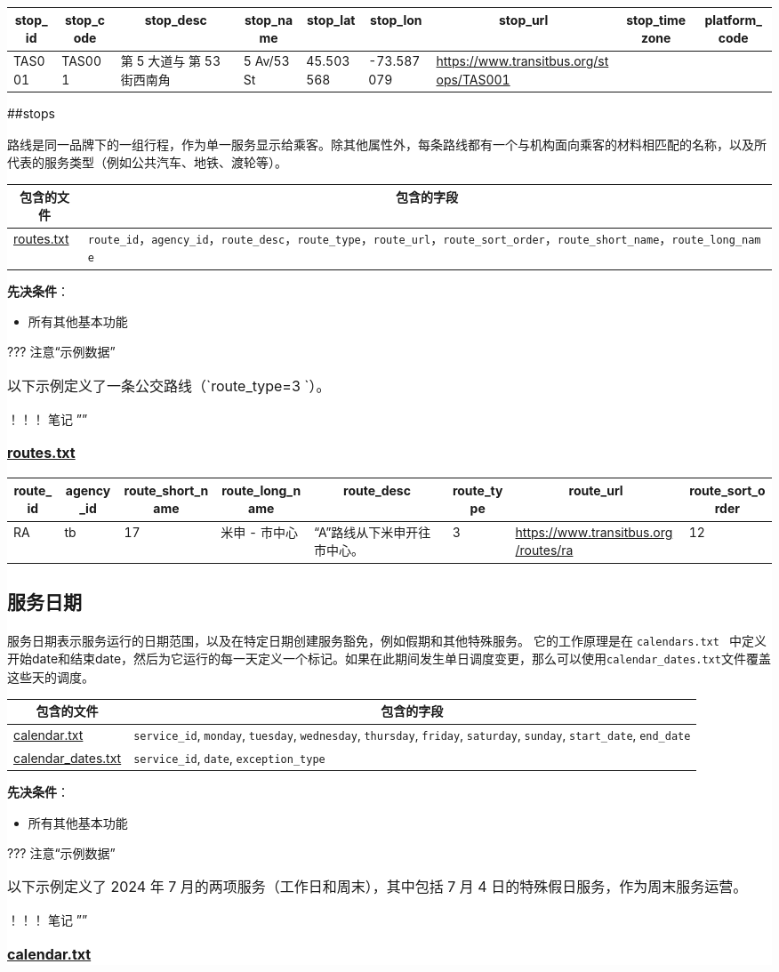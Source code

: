  | stop_id | stop_code | stop_desc | stop_name | stop_lat | stop_lon | stop_url | stop_timezone | platform_code | 
 |---------|---------------|--------------------------------------------|------------|------------|------------|-----------------------------------------|------------------|------------------| 
 | TAS001 | TAS001 | 第 5 大道与 第 53 街西南角 | 5 Av/53 St | 45.503568 |-73.587079 | https://www.transitbus.org/stops/TAS001 | | | 
 
 
##stops
 
 路线是同一品牌下的一组行程，作为单一服务显示给乘客。除其他属性外，每条路线都有一个与机构面向乘客的材料相匹配的名称，以及所代表的服务类型（例如公共汽车、地铁、渡轮等）。
 
 | 包含的文件 | 包含的字段 | 
 |----------------------------------|----------------------------------| 
 |[routes.txt](../../../documentation/schedule/reference/#routestxt)| `route_id`，`agency_id`，`route_desc`，`route_type`，`route_url`，`route_sort_order`，`route_short_name`，`route_long_name`| 
 
 **先决条件**：
 
 - 所有其他基本功能
 
 ??? 注意“示例数据”
 
<p style="font-size:16px"> 
 以下示例定义了一条公交路线（`route_type=3 `）。
</p> 
 ！！！ 笔记 ”” 
<p style="font-size:16px"> 
 <a href="../../../documentation/schedule/reference/#routestxt"><b>routes.txt</b></a><br> 
</p> 
 
 | route_id | agency_id | route_short_name | route_long_name | route_desc | route_type | route_url | route_sort_order | 
 |----------|-----------|------------------|--------------------------------|-------------------------------------------------------------------|------------|---------------------------------------------------|--------------------------------| 
 | RA | tb | 17 | 米申 - 市中心 | “A”路线从下米申开往市中心。 | 3 | https://www.transitbus.org/routes/ra | 12 | 
 
 
## 服务日期 
 
 服务日期表示服务运行的日期范围，以及在特定日期创建服务豁免，例如假期和其他特殊服务。
 它的工作原理是在 `calendars.txt ` 中定义开始date和结束date，然后为它运行的每一天定义一个标记。如果在此期间发生单日调度变更，那么可以使用`calendar_dates.txt`文件覆盖这些天的调度。
 
 | 包含的文件 | 包含的字段 |
 |----------------------------------|----------------------------------|
 |[calendar.txt](../../../documentation/schedule/reference/#calendartxt)|`service_id`, `monday`, `tuesday`, `wednesday`, `thursday`, `friday`, `saturday`, `sunday`, `start_date`, `end_date`|
 |[calendar_dates.txt](../../../documentation/schedule/reference/#calendar_datestxt)|`service_id`, `date`, `exception_type`| 
 
 **先决条件**：
 
 - 所有其他基本功能
 
 ??? 注意“示例数据”
 
<p style="font-size:16px"> 
 以下示例定义了 2024 年 7 月的两项服务（工作日和周末），其中包括 7 月 4 日的特殊假日服务，作为周末服务运营。
</p> 
 ！！！ 笔记 ”” 
<p style="font-size:16px"> 
 <a href="../../../documentation/schedule/reference/#calendartxt"><b>calendar.txt</b></a><br> 
</p> 
 